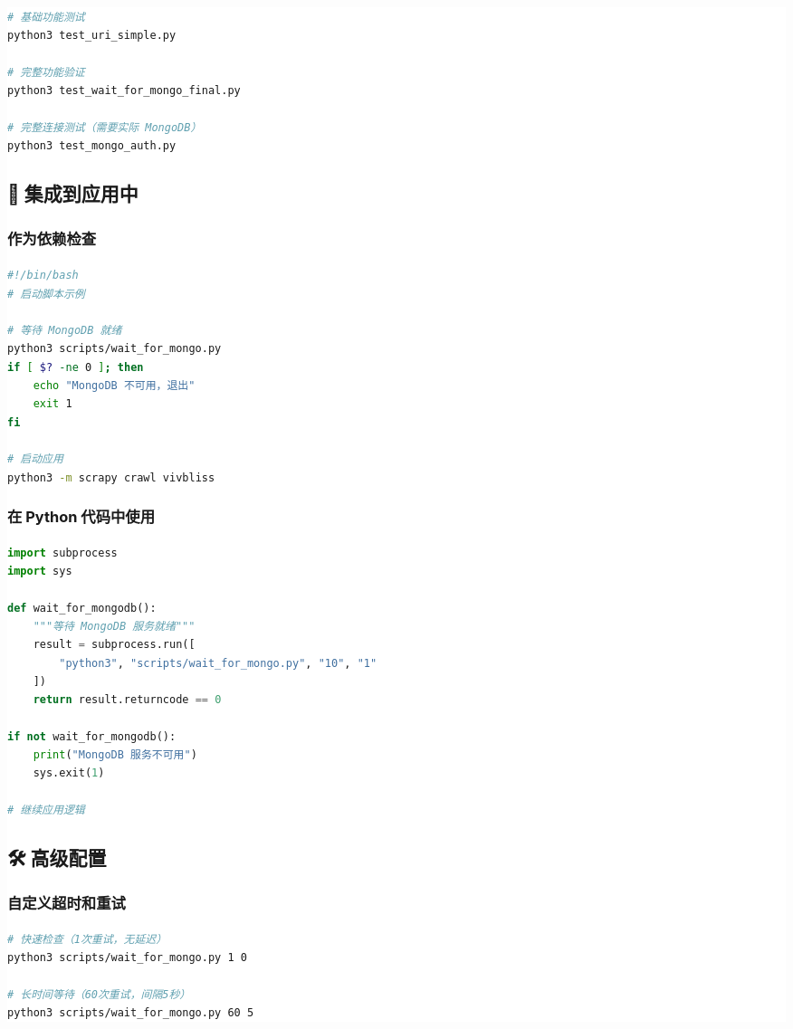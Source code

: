 ```bash
# 基础功能测试
python3 test_uri_simple.py

# 完整功能验证
python3 test_wait_for_mongo_final.py

# 完整连接测试（需要实际 MongoDB）
python3 test_mongo_auth.py
```

## 🔄 集成到应用中

### 作为依赖检查
```bash
#!/bin/bash
# 启动脚本示例

# 等待 MongoDB 就绪
python3 scripts/wait_for_mongo.py
if [ $? -ne 0 ]; then
    echo "MongoDB 不可用，退出"
    exit 1
fi

# 启动应用
python3 -m scrapy crawl vivbliss
```

### 在 Python 代码中使用
```python
import subprocess
import sys

def wait_for_mongodb():
    """等待 MongoDB 服务就绪"""
    result = subprocess.run([
        "python3", "scripts/wait_for_mongo.py", "10", "1"
    ])
    return result.returncode == 0

if not wait_for_mongodb():
    print("MongoDB 服务不可用")
    sys.exit(1)

# 继续应用逻辑
```

## 🛠️ 高级配置

### 自定义超时和重试
```bash
# 快速检查（1次重试，无延迟）
python3 scripts/wait_for_mongo.py 1 0

# 长时间等待（60次重试，间隔5秒）
python3 scripts/wait_for_mongo.py 60 5
```
